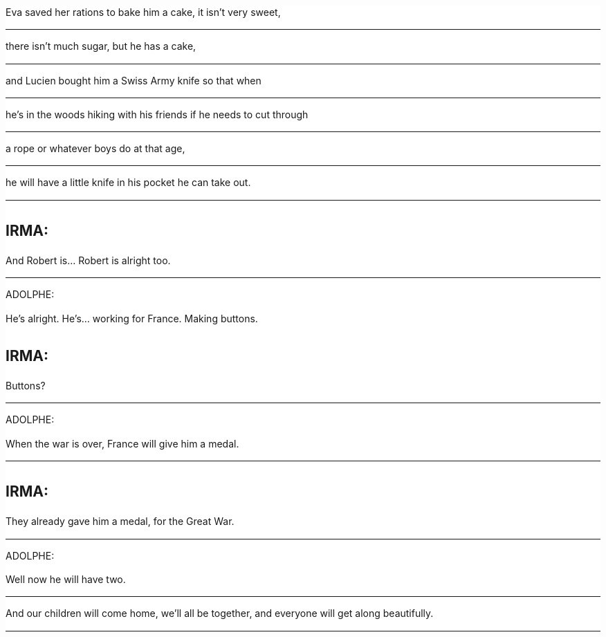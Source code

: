 Eva saved her rations to bake him a cake, it isn’t very sweet, 

---

there isn’t much sugar, but he has a cake, 

---

and Lucien bought him a Swiss Army knife so that when 

---

he’s in the woods hiking with his friends if he needs to cut through 

---

a rope or whatever boys do at that age, 

---

he will have a little knife in his pocket he can take out.

---

## IRMA:

And Robert is… Robert is alright too.

---

ADOLPHE:

He’s alright. He’s… working for France. Making buttons.

## IRMA:

Buttons?

---

ADOLPHE:

When the war is over, France will give him a medal.

---

## IRMA:

They already gave him a medal, for the Great War.

---

ADOLPHE:

Well now he will have two. 

---

And our children will come home, we’ll all be together, and everyone will get along beautifully.

---